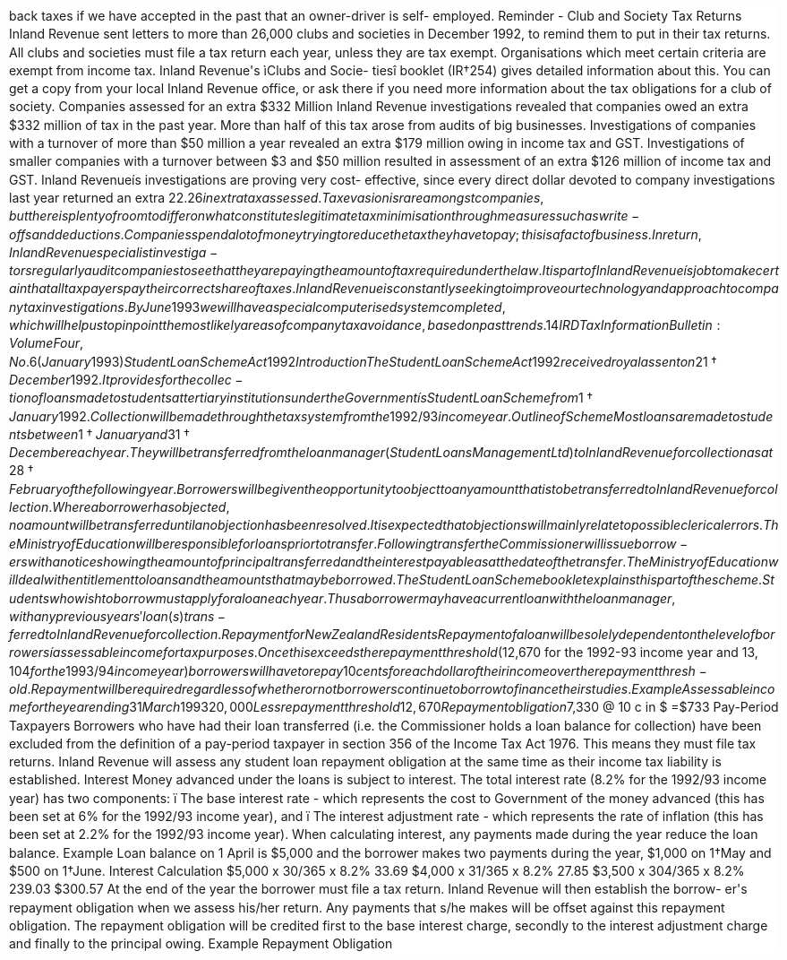 back taxes if we have accepted in the past that an owner-driver is self- employed. Reminder - Club and Society Tax Returns Inland Revenue sent letters to more than 26,000 clubs and societies in December 1992, to remind them to put in their tax returns. All clubs and societies must file a tax return each year, unless they are tax exempt. Organisations which meet certain criteria are exempt from income tax. Inland Revenue's ìClubs and Socie- tiesî booklet (IR†254) gives detailed information about this. You can get a copy from your local Inland Revenue office, or ask there if you need more information about the tax obligations for a club of society. Companies assessed for an extra $332 Million Inland Revenue investigations revealed that companies owed an extra $332 million of tax in the past year. More than half of this tax arose from audits of big businesses. Investigations of companies with a turnover of more than $50 million a year revealed an extra $179 million owing in income tax and GST. Investigations of smaller companies with a turnover between $3 and $50 million resulted in assessment of an extra $126 million of income tax and GST. Inland Revenueís investigations are proving very cost- effective, since every direct dollar devoted to company investigations last year returned an extra $22.26 in extra tax assessed. Tax evasion is rare amongst companies, but there is plenty of room to differ on what constitutes legitimate tax minimisation through measures such as write-offs and deductions. Companies spend a lot of money trying to reduce the tax they have to pay; this is a fact of business. In return, Inland Revenue specialist investiga- tors regularly audit companies to see that they are paying the amount of tax required under the law. It is part of Inland Revenueís job to make certain that all taxpayers pay their correct share of taxes. Inland Revenue is constantly seeking to improve our technology and approach to company tax investigations. By June 1993 we will have a special computerised system completed, which will help us to pinpoint the most likely areas of company tax avoidance, based on past trends. 14 IRD Tax Information Bulletin: Volume Four, No.6 (January 1993) Student Loan Scheme Act 1992 Introduction The Student Loan Scheme Act 1992 received royal assent on 21†December 1992. It provides for the collec- tion of loans made to students at tertiary institutions under the Governmentís Student Loan Scheme from 1†January 1992. Collection will be made through the tax system from the 1992/93 income year. Outline of Scheme Most loans are made to students between 1†January and 31†December each year. They will be transferred from the loan manager (Student Loans Management Ltd) to Inland Revenue for collection as at 28†February of the following year. Borrowers will be given the opportunity to object to any amount that is to be transferred to Inland Revenue for collection. Where a borrower has objected, no amount will be transferred until an objection has been resolved. It is expected that objections will mainly relate to possible clerical errors. The Ministry of Education will be responsible for loans prior to transfer. Following transfer the Commissioner will issue borrow- ers with a notice showing the amount of principal transferred and the interest payable as at the date of the transfer. The Ministry of Education will deal with entitlement to loans and the amounts that may be borrowed. The Student Loan Scheme booklet explains this part of the scheme. Students who wish to borrow must apply for a loan each year. Thus a borrower may have a current loan with the loan manager, with any previous years' loan(s) trans- ferred to Inland Revenue for collection. Repayment for New Zealand Residents Repayment of a loan will be solely dependent on the level of borrowersí assessable income for tax purposes. Once this exceeds the repayment threshold ($12,670 for the 1992-93 income year and $13,104 for the 1993/94 income year) borrowers will have to repay 10 cents for each dollar of their income over the repayment thresh- old. Repayment will be required regardless of whether or not borrowers continue to borrow to finance their studies. Example Assessable income for the year ending 31 March 199320,000 Less repayment threshold 12,670 Repayment obligation$7,330 @ 10 c in $ =$733 Pay-Period Taxpayers Borrowers who have had their loan transferred (i.e. the Commissioner holds a loan balance for collection) have been excluded from the definition of a pay-period taxpayer in section 356 of the Income Tax Act 1976. This means they must file tax returns. Inland Revenue will assess any student loan repayment obligation at the same time as their income tax liability is established. Interest Money advanced under the loans is subject to interest. The total interest rate (8.2% for the 1992/93 income year) has two components: ï The base interest rate - which represents the cost to Government of the money advanced (this has been set at 6% for the 1992/93 income year), and ï The interest adjustment rate - which represents the rate of inflation (this has been set at 2.2% for the 1992/93 income year). When calculating interest, any payments made during the year reduce the loan balance. Example Loan balance on 1 April is $5,000 and the borrower makes two payments during the year, $1,000 on 1†May and $500 on 1†June. Interest Calculation $5,000 x 30/365 x 8.2% 33.69 $4,000 x 31/365 x 8.2% 27.85 $3,500 x 304/365 x 8.2% 239.03 $300.57 At the end of the year the borrower must file a tax return. Inland Revenue will then establish the borrow- er's repayment obligation when we assess his/her return. Any payments that s/he makes will be offset against this repayment obligation. The repayment obligation will be credited first to the base interest charge, secondly to the interest adjustment charge and finally to the principal owing. Example Repayment Obligation